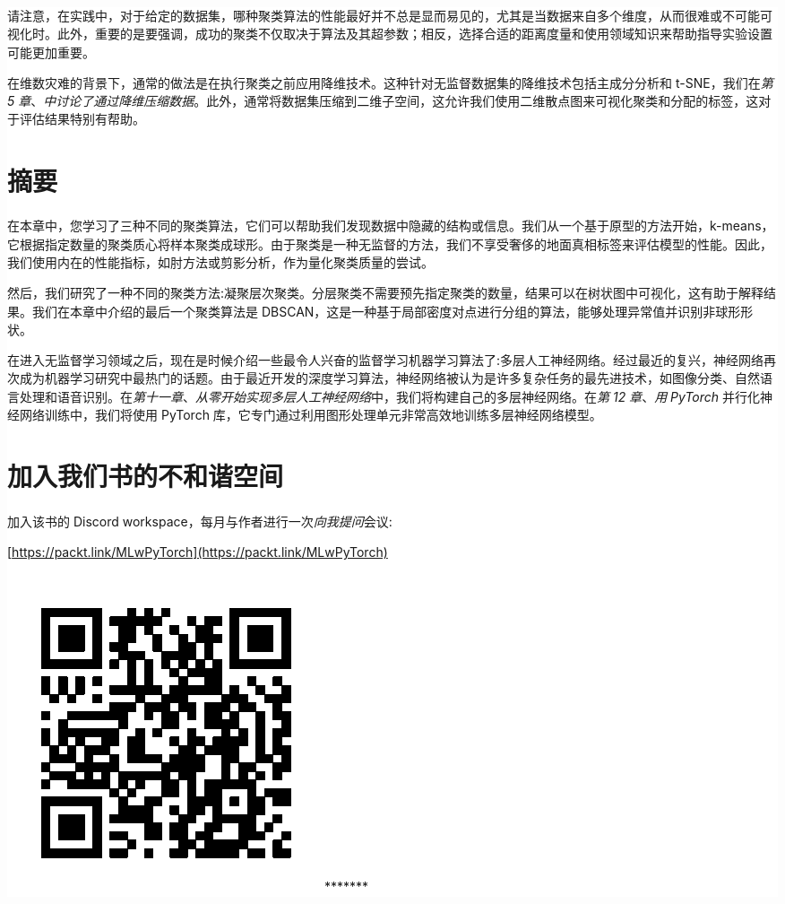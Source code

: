请注意，在实践中，对于给定的数据集，哪种聚类算法的性能最好并不总是显而易见的，尤其是当数据来自多个维度，从而很难或不可能可视化时。此外，重要的是要强调，成功的聚类不仅取决于算法及其超参数；相反，选择合适的距离度量和使用领域知识来帮助指导实验设置可能更加重要。

在维数灾难的背景下，通常的做法是在执行聚类之前应用降维技术。这种针对无监督数据集的降维技术包括主成分分析和 t-SNE，我们在*第 5 章*、*中讨论了通过降维压缩数据*。此外，通常将数据集压缩到二维子空间，这允许我们使用二维散点图来可视化聚类和分配的标签，这对于评估结果特别有帮助。

# 摘要

在本章中，您学习了三种不同的聚类算法，它们可以帮助我们发现数据中隐藏的结构或信息。我们从一个基于原型的方法开始，k-means，它根据指定数量的聚类质心将样本聚类成球形。由于聚类是一种无监督的方法，我们不享受奢侈的地面真相标签来评估模型的性能。因此，我们使用内在的性能指标，如肘方法或剪影分析，作为量化聚类质量的尝试。

然后，我们研究了一种不同的聚类方法:凝聚层次聚类。分层聚类不需要预先指定聚类的数量，结果可以在树状图中可视化，这有助于解释结果。我们在本章中介绍的最后一个聚类算法是 DBSCAN，这是一种基于局部密度对点进行分组的算法，能够处理异常值并识别非球形形状。

在进入无监督学习领域之后，现在是时候介绍一些最令人兴奋的监督学习机器学习算法了:多层人工神经网络。经过最近的复兴，神经网络再次成为机器学习研究中最热门的话题。由于最近开发的深度学习算法，神经网络被认为是许多复杂任务的最先进技术，如图像分类、自然语言处理和语音识别。在*第十一章*、*从零开始实现多层人工神经网络*中，我们将构建自己的多层神经网络。在*第 12 章*、*用 PyTorch* 并行化神经网络训练中，我们将使用 PyTorch 库，它专门通过利用图形处理单元非常高效地训练多层神经网络模型。

# 加入我们书的不和谐空间

加入该书的 Discord workspace，每月与作者进行一次*向我提问*会议:

[https://packt.link/MLwPyTorch](https://packt.link/MLwPyTorch)

![](img/QR_Code874410888448293359.png)*******